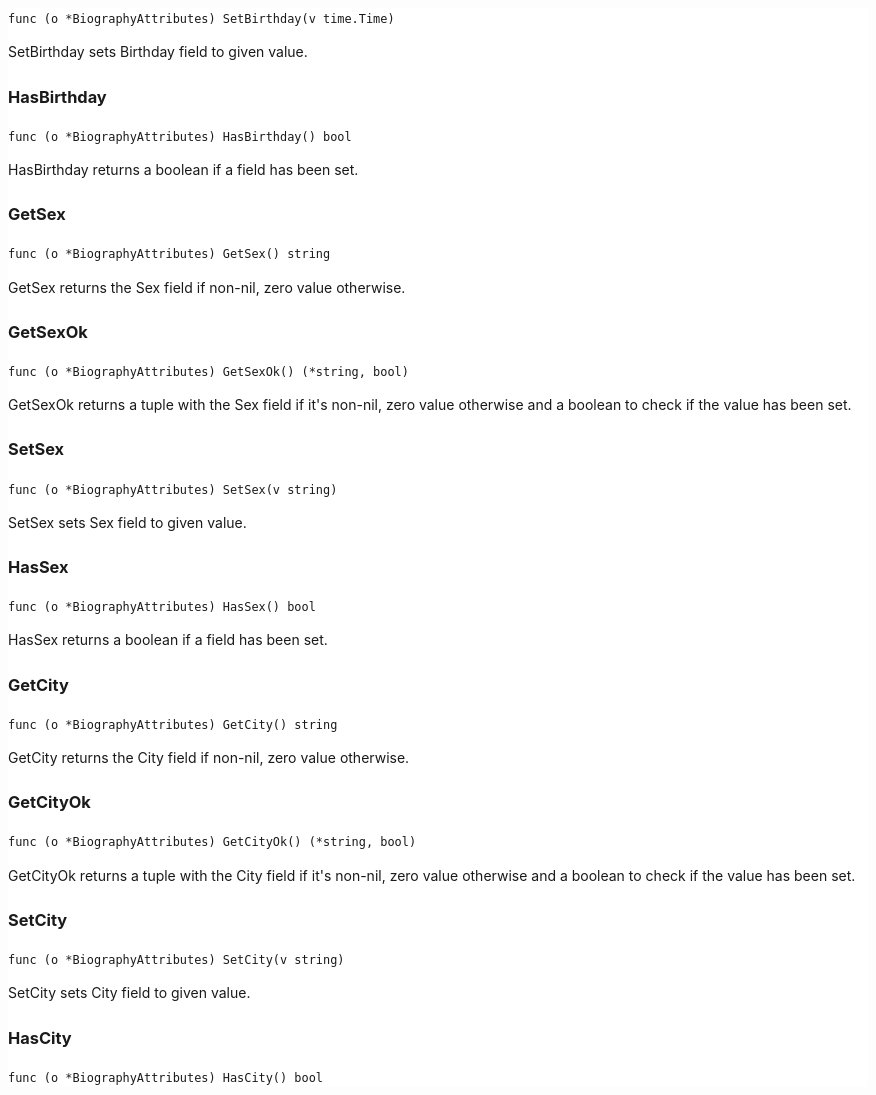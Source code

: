 `func (o *BiographyAttributes) SetBirthday(v time.Time)`

SetBirthday sets Birthday field to given value.

### HasBirthday

`func (o *BiographyAttributes) HasBirthday() bool`

HasBirthday returns a boolean if a field has been set.

### GetSex

`func (o *BiographyAttributes) GetSex() string`

GetSex returns the Sex field if non-nil, zero value otherwise.

### GetSexOk

`func (o *BiographyAttributes) GetSexOk() (*string, bool)`

GetSexOk returns a tuple with the Sex field if it's non-nil, zero value otherwise
and a boolean to check if the value has been set.

### SetSex

`func (o *BiographyAttributes) SetSex(v string)`

SetSex sets Sex field to given value.

### HasSex

`func (o *BiographyAttributes) HasSex() bool`

HasSex returns a boolean if a field has been set.

### GetCity

`func (o *BiographyAttributes) GetCity() string`

GetCity returns the City field if non-nil, zero value otherwise.

### GetCityOk

`func (o *BiographyAttributes) GetCityOk() (*string, bool)`

GetCityOk returns a tuple with the City field if it's non-nil, zero value otherwise
and a boolean to check if the value has been set.

### SetCity

`func (o *BiographyAttributes) SetCity(v string)`

SetCity sets City field to given value.

### HasCity

`func (o *BiographyAttributes) HasCity() bool`
